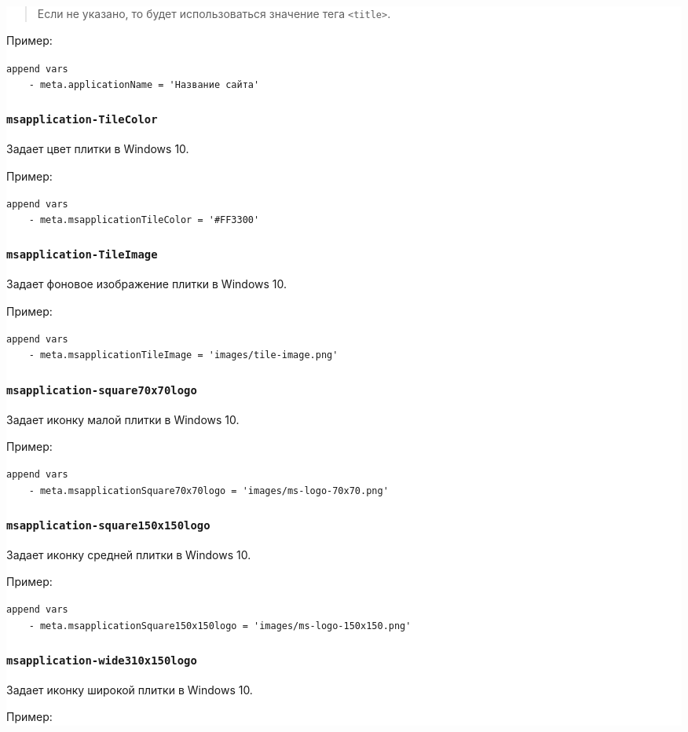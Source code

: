 > Если не указано, то будет использоваться значение тега `<title>`.

Пример:

```jade
append vars
    - meta.applicationName = 'Название сайта'
```

### `msapplication-TileColor`

Задает цвет плитки в Windows 10.

Пример:

```jade
append vars
    - meta.msapplicationTileColor = '#FF3300'
```

### `msapplication-TileImage`

Задает фоновое изображение плитки в Windows 10.

Пример:

```jade
append vars
    - meta.msapplicationTileImage = 'images/tile-image.png'
```

### `msapplication-square70x70logo`

Задает иконку малой плитки в Windows 10.

Пример:

```jade
append vars
    - meta.msapplicationSquare70x70logo = 'images/ms-logo-70x70.png'
```

### `msapplication-square150x150logo`

Задает иконку средней плитки в Windows 10.

Пример:

```jade
append vars
    - meta.msapplicationSquare150x150logo = 'images/ms-logo-150x150.png'
```

### `msapplication-wide310x150logo`

Задает иконку широкой плитки в Windows 10.

Пример:
